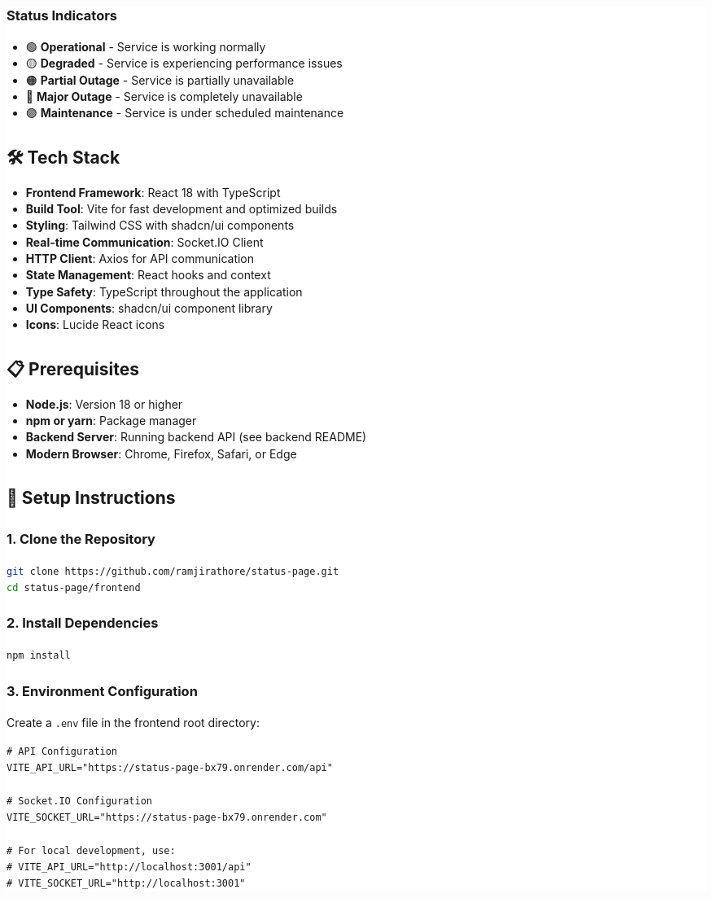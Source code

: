 ### Status Indicators
- 🟢 **Operational** - Service is working normally
- 🟡 **Degraded** - Service is experiencing performance issues
- 🟠 **Partial Outage** - Service is partially unavailable
- 🔴 **Major Outage** - Service is completely unavailable
- 🟣 **Maintenance** - Service is under scheduled maintenance

## 🛠 Tech Stack

- **Frontend Framework**: React 18 with TypeScript
- **Build Tool**: Vite for fast development and optimized builds
- **Styling**: Tailwind CSS with shadcn/ui components
- **Real-time Communication**: Socket.IO Client
- **HTTP Client**: Axios for API communication
- **State Management**: React hooks and context
- **Type Safety**: TypeScript throughout the application
- **UI Components**: shadcn/ui component library
- **Icons**: Lucide React icons

## 📋 Prerequisites

- **Node.js**: Version 18 or higher
- **npm or yarn**: Package manager
- **Backend Server**: Running backend API (see backend README)
- **Modern Browser**: Chrome, Firefox, Safari, or Edge

## 🚀 Setup Instructions

### 1. Clone the Repository

```bash
git clone https://github.com/ramjirathore/status-page.git
cd status-page/frontend
```

### 2. Install Dependencies

```bash
npm install
```

### 3. Environment Configuration

Create a `.env` file in the frontend root directory:

```env
# API Configuration
VITE_API_URL="https://status-page-bx79.onrender.com/api"

# Socket.IO Configuration
VITE_SOCKET_URL="https://status-page-bx79.onrender.com"

# For local development, use:
# VITE_API_URL="http://localhost:3001/api"
# VITE_SOCKET_URL="http://localhost:3001"
```
